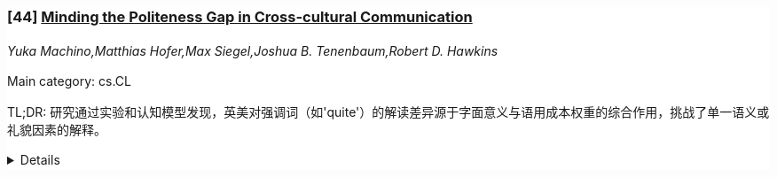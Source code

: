 
### [44] [Minding the Politeness Gap in Cross-cultural Communication](https://arxiv.org/abs/2506.15623)
*Yuka Machino,Matthias Hofer,Max Siegel,Joshua B. Tenenbaum,Robert D. Hawkins*

Main category: cs.CL

TL;DR: 研究通过实验和认知模型发现，英美对强调词（如'quite'）的解读差异源于字面意义与语用成本权重的综合作用，挑战了单一语义或礼貌因素的解释。


<details>
  <summary>Details</summary>
Motivation: 探究跨文化沟通误解的根源，区分词汇字面意义与语用因素（如礼貌、简洁）对语义解释的影响。

Method: 设计三个实验比较英美英语使用者对强调词的理解，并构建计算认知模型，模拟说话者在信息量、礼貌及表达成本间的权衡推理。

Result: 模型对比表明，文化差异由（1）词汇字面意义差异，（2）表达成本权重差异共同导致，而非单纯语义或礼貌规范差异。

Conclusion: 跨文化语义解读差异是字面意义与语用因素复杂互动的结果，需综合考量二者作用机制。

Abstract: Misunderstandings in cross-cultural communication often arise from subtle
differences in interpretation, but it is unclear whether these differences
arise from the literal meanings assigned to words or from more general
pragmatic factors such as norms around politeness and brevity. In this paper,
we report three experiments examining how speakers of British and American
English interpret intensifiers like "quite" and "very." To better understand
these cross-cultural differences, we developed a computational cognitive model
